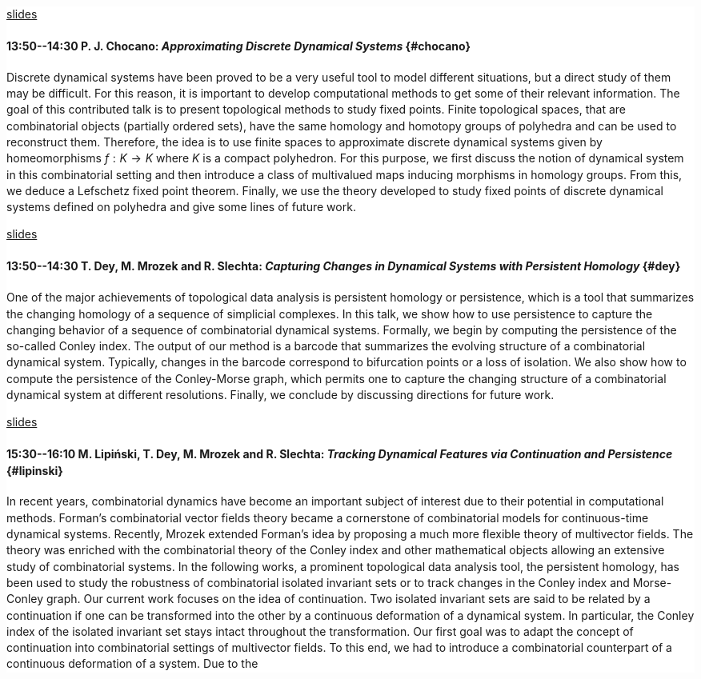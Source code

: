 <iframe width="100%" height="480" src="https://www.youtube.com/embed/BVA_4zJQVL8" title="YouTube video player" frameborder="0" allow="accelerometer; autoplay; clipboard-write; encrypted-media; gyroscope; picture-in-picture" allowfullscreen></iframe>

[slides](slides/landi.pdf)

#### 13:50--14:30 P. J. Chocano: _Approximating Discrete Dynamical Systems_ {#chocano}

Discrete dynamical systems have been proved to be a very useful tool to model
different situations, but a direct study of them may be difficult. For this
reason, it is important to develop computational methods to get some of their
relevant information. The goal of this contributed talk is to present
topological methods to study fixed points. Finite topological spaces, that are
combinatorial objects (partially ordered sets), have the same homology and
homotopy groups of polyhedra and can be used to reconstruct them. Therefore, the
idea is to use finite spaces to approximate discrete dynamical systems given by
homeomorphisms $f : K → K$ where $K$ is a compact polyhedron. For this purpose,
we first discuss the notion of dynamical system in this combinatorial setting
and then introduce a class of multivalued maps inducing morphisms in homology
groups. From this, we deduce a Lefschetz fixed point theorem. Finally, we use
the theory developed to study fixed points of discrete dynamical systems defined
on polyhedra and give some lines of future work.

[slides](slides/chocano.pdf)

#### 13:50--14:30 T. Dey, M. Mrozek and R. Slechta: _Capturing Changes in Dynamical Systems with Persistent Homology_ {#dey}

One of the major achievements of topological data analysis is persistent
homology or persistence, which is a tool that summarizes the changing homology
of a sequence of simplicial complexes. In this talk, we show how to use
persistence to capture the changing behavior of a sequence of combinatorial
dynamical systems. Formally, we begin by computing the persistence of the
so-called Conley index. The output of our method is a barcode that summarizes
the evolving structure of a combinatorial dynamical system. Typically, changes
in the barcode correspond to bifurcation points or a loss of isolation. We also
show how to compute the persistence of the Conley-Morse graph, which permits one
to capture the changing structure of a combinatorial dynamical system at
different resolutions. Finally, we conclude by discussing directions for future
work.

[slides](slides/slechta.pdf)

#### 15:30--16:10 M. Lipiński, T. Dey, M. Mrozek and R. Slechta: _Tracking Dynamical Features via Continuation and Persistence_ {#lipinski}

In recent years, combinatorial dynamics have become an important subject of
interest due to their potential in computational methods. Forman’s combinatorial
vector fields theory became a cornerstone of combinatorial models for
continuous-time dynamical systems. Recently, Mrozek extended Forman’s idea by
proposing a much more flexible theory of multivector fields. The theory was
enriched with the combinatorial theory of the Conley index and other
mathematical objects allowing an extensive study of combinatorial systems. In
the following works, a prominent topological data analysis tool, the persistent
homology, has been used to study the robustness of combinatorial isolated
invariant sets or to track changes in the Conley index and Morse-Conley graph.
Our current work focuses on the idea of continuation. Two isolated invariant
sets are said to be related by a continuation if one can be transformed into the
other by a continuous deformation of a dynamical system. In particular, the
Conley index of the isolated invariant set stays intact throughout the
transformation.  Our first goal was to adapt the concept of continuation into
combinatorial settings of multivector fields. To this end, we had to introduce a
combinatorial counterpart of a continuous deformation of a system. Due to the